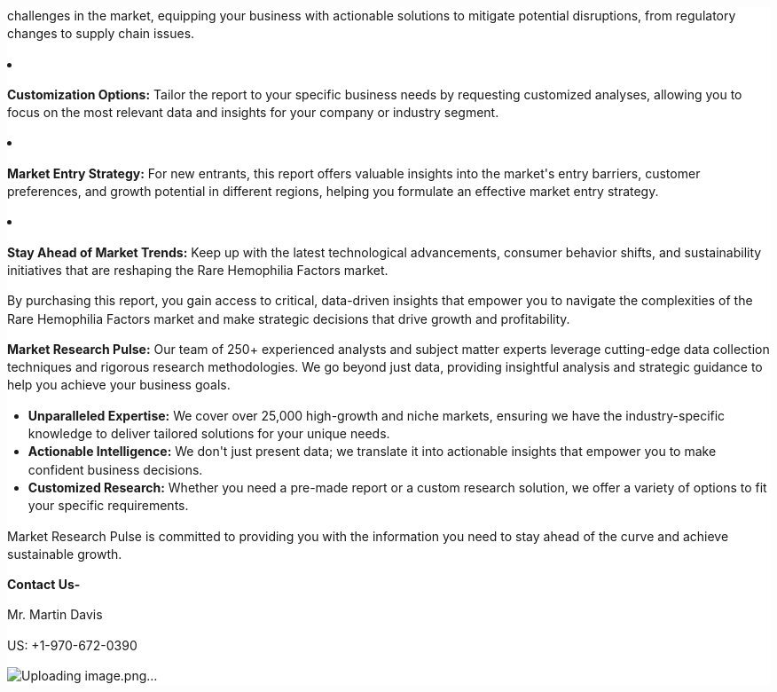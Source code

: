 challenges in the market, equipping your business with actionable solutions to mitigate potential disruptions, from regulatory changes to supply chain issues.</p></li><li><p><strong>Customization Options:</strong> Tailor the report to your specific business needs by requesting customized analyses, allowing you to focus on the most relevant data and insights for your company or industry segment.</p></li><li><p><strong>Market Entry Strategy:</strong> For new entrants, this report offers valuable insights into the market's entry barriers, customer preferences, and growth potential in different regions, helping you formulate an effective market entry strategy.</p></li><li><p><strong>Stay Ahead of Market Trends:</strong> Keep up with the latest technological advancements, consumer behavior shifts, and sustainability initiatives that are reshaping the Rare Hemophilia Factors market.</p></li></ol><p>By purchasing this report, you gain access to critical, data-driven insights that empower you to navigate the complexities of the Rare Hemophilia Factors market and make strategic decisions that drive growth and profitability.</p><p><strong>Market Research Pulse:</strong>&nbsp;Our team of 250+ experienced analysts and subject matter experts leverage cutting-edge data collection techniques and rigorous research methodologies. We go beyond just data, providing insightful analysis and strategic guidance to help you achieve your business goals.</p><ul><li><strong>Unparalleled Expertise:</strong>&nbsp;We cover over 25,000 high-growth and niche markets, ensuring we have the industry-specific knowledge to deliver tailored solutions for your unique needs.</li><li><strong>Actionable Intelligence:</strong>&nbsp;We don't just present data; we translate it into actionable insights that empower you to make confident business decisions.</li><li><strong>Customized Research:</strong>&nbsp;Whether you need a pre-made report or a custom research solution, we offer a variety of options to fit your specific requirements.</li></ul><p>Market Research Pulse is committed to providing you with the information you need to stay ahead of the curve and achieve sustainable growth.</p><p><strong>Contact Us-</strong></p><p>Mr. Martin Davis</p><p>US: +1-970-672-0390</p>
![Uploading image.png…]()
